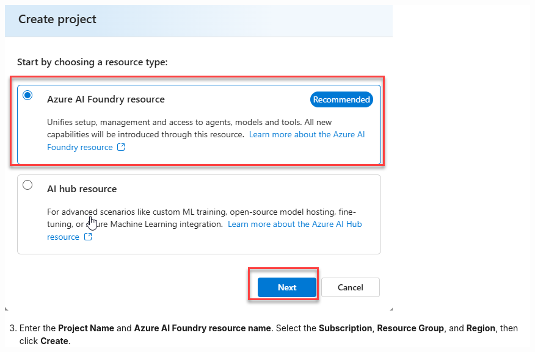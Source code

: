    ![Select Azure AI Foundry resource](images/image16.png)

3. Enter the **Project Name** and **Azure AI Foundry resource name**. Select the **Subscription**, **Resource Group**, and **Region**, then click **Create**.

